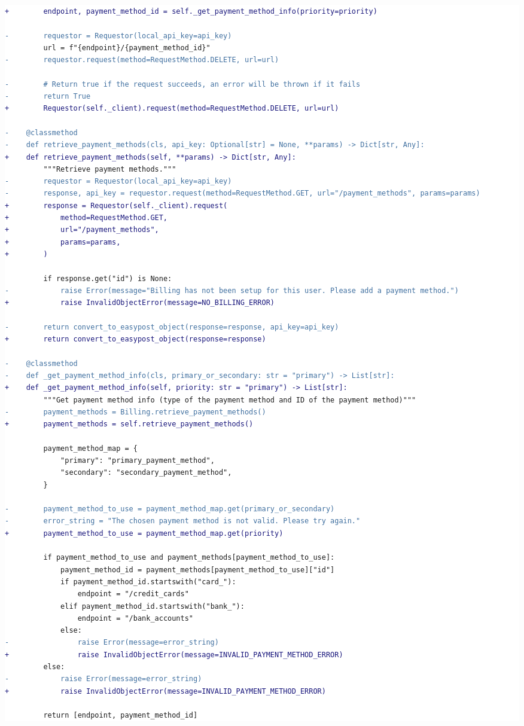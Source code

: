 ```diff
+        endpoint, payment_method_id = self._get_payment_method_info(priority=priority)
 
-        requestor = Requestor(local_api_key=api_key)
         url = f"{endpoint}/{payment_method_id}"
-        requestor.request(method=RequestMethod.DELETE, url=url)
 
-        # Return true if the request succeeds, an error will be thrown if it fails
-        return True
+        Requestor(self._client).request(method=RequestMethod.DELETE, url=url)
 
-    @classmethod
-    def retrieve_payment_methods(cls, api_key: Optional[str] = None, **params) -> Dict[str, Any]:
+    def retrieve_payment_methods(self, **params) -> Dict[str, Any]:
         """Retrieve payment methods."""
-        requestor = Requestor(local_api_key=api_key)
-        response, api_key = requestor.request(method=RequestMethod.GET, url="/payment_methods", params=params)
+        response = Requestor(self._client).request(
+            method=RequestMethod.GET,
+            url="/payment_methods",
+            params=params,
+        )
 
         if response.get("id") is None:
-            raise Error(message="Billing has not been setup for this user. Please add a payment method.")
+            raise InvalidObjectError(message=NO_BILLING_ERROR)
 
-        return convert_to_easypost_object(response=response, api_key=api_key)
+        return convert_to_easypost_object(response=response)
 
-    @classmethod
-    def _get_payment_method_info(cls, primary_or_secondary: str = "primary") -> List[str]:
+    def _get_payment_method_info(self, priority: str = "primary") -> List[str]:
         """Get payment method info (type of the payment method and ID of the payment method)"""
-        payment_methods = Billing.retrieve_payment_methods()
+        payment_methods = self.retrieve_payment_methods()
 
         payment_method_map = {
             "primary": "primary_payment_method",
             "secondary": "secondary_payment_method",
         }
 
-        payment_method_to_use = payment_method_map.get(primary_or_secondary)
-        error_string = "The chosen payment method is not valid. Please try again."
+        payment_method_to_use = payment_method_map.get(priority)
 
         if payment_method_to_use and payment_methods[payment_method_to_use]:
             payment_method_id = payment_methods[payment_method_to_use]["id"]
             if payment_method_id.startswith("card_"):
                 endpoint = "/credit_cards"
             elif payment_method_id.startswith("bank_"):
                 endpoint = "/bank_accounts"
             else:
-                raise Error(message=error_string)
+                raise InvalidObjectError(message=INVALID_PAYMENT_METHOD_ERROR)
         else:
-            raise Error(message=error_string)
+            raise InvalidObjectError(message=INVALID_PAYMENT_METHOD_ERROR)
 
         return [endpoint, payment_method_id]
```
